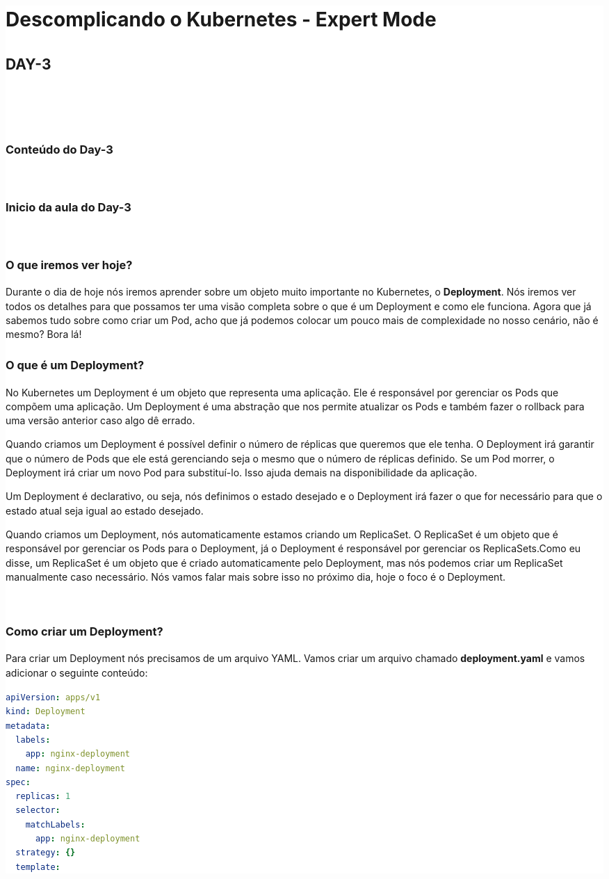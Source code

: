 # Descomplicando o Kubernetes - Expert Mode

## DAY-3
&nbsp;

&nbsp;
### Conteúdo do Day-3

&nbsp;

### Inicio da aula do Day-3
&nbsp;

### O que iremos ver hoje?

Durante o dia de hoje nós iremos aprender sobre um objeto muito importante no Kubernetes, o **Deployment**.
Nós iremos ver todos os detalhes para que possamos ter uma visão completa sobre o que é um Deployment e como ele funciona. Agora que já sabemos tudo sobre como criar um Pod, acho que já podemos colocar um pouco mais de complexidade no nosso cenário, não é mesmo?
Bora lá!
&nbsp;

### O que é um Deployment?

No Kubernetes um Deployment é um objeto que representa uma aplicação. Ele é responsável por gerenciar os Pods que compõem uma aplicação. Um Deployment é uma abstração que nos permite atualizar os Pods e também fazer o rollback para uma versão anterior caso algo dê errado. 

Quando criamos um Deployment é possível definir o número de réplicas que queremos que ele tenha. O Deployment irá garantir que o número de Pods que ele está gerenciando seja o mesmo que o número de réplicas definido. Se um Pod morrer, o Deployment irá criar um novo Pod para substituí-lo. Isso ajuda demais na disponibilidade da aplicação.

Um Deployment é declarativo, ou seja, nós definimos o estado desejado e o Deployment irá fazer o que for necessário para que o estado atual seja igual ao estado desejado.

Quando criamos um Deployment, nós automaticamente estamos criando um ReplicaSet. O ReplicaSet é um objeto que é responsável por gerenciar os Pods para o Deployment, já o Deployment é responsável por gerenciar os ReplicaSets.Como eu disse, um ReplicaSet é um objeto que é criado automaticamente pelo Deployment, mas nós podemos criar um ReplicaSet manualmente caso necessário. Nós vamos falar mais sobre isso no próximo dia, hoje o foco é o Deployment.

&nbsp;

### Como criar um Deployment?

Para criar um Deployment nós precisamos de um arquivo YAML. Vamos criar um arquivo chamado **deployment.yaml** e vamos adicionar o seguinte conteúdo:

```yaml
apiVersion: apps/v1
kind: Deployment
metadata:
  labels:
    app: nginx-deployment
  name: nginx-deployment
spec:
  replicas: 1
  selector:
    matchLabels:
      app: nginx-deployment
  strategy: {}
  template:
```